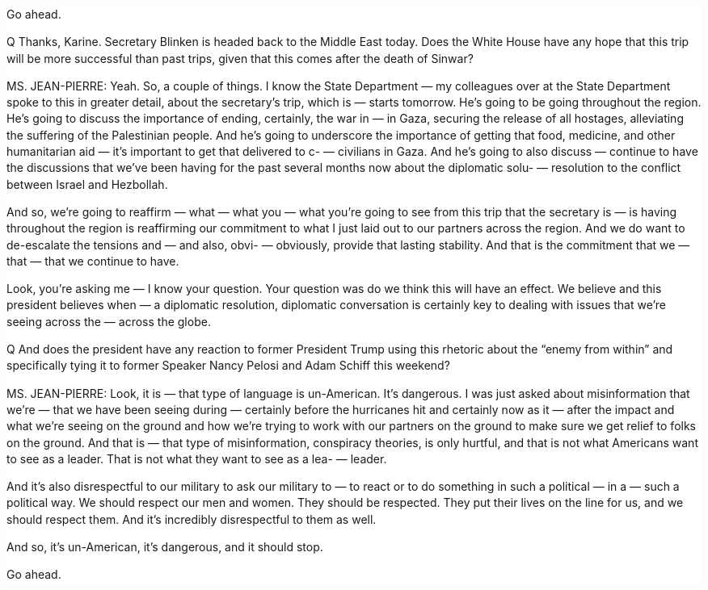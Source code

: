 Go ahead.

Q Thanks, Karine. Secretary Blinken is headed back to the Middle East
today. Does the White House have any hope that this trip will be more
successful than past trips, given that this comes after the death of
Sinwar?

MS. JEAN-PIERRE: Yeah. So, a couple of things. I know the State
Department — my colleagues over at the State Department spoke to this in
greater detail, about the secretary’s trip, which is — starts tomorrow.
He’s going to be going throughout the region. He’s going to discuss the
importance of ending, certainly, the war in — in Gaza, securing the
release of all hostages, alleviating the suffering of the Palestinian
people. And he’s going to underscore the importance of getting that
food, medicine, and other humanitarian aid — it’s important to get that
delivered to c- — civilians in Gaza. And he’s going to also discuss —
continue to have the discussions that we’ve been having for the past
several months now about the diplomatic solu- — resolution to the
conflict between Israel and Hezbollah.

And so, we’re going to reaffirm — what — what you — what you’re going to
see from this trip that the secretary is — is having throughout the
region is reaffirming our commitment to what I just laid out to our
partners across the region. And we do want to de-escalate the tensions
and — and also, obvi- — obviously, provide that lasting stability. And
that is the commitment that we — that — that we continue to have.

Look, you’re asking me — I know your question. Your question was do we
think this will have an effect. We believe and this president believes
when — a diplomatic resolution, diplomatic conversation is certainly key
to dealing with issues that we’re seeing across the — across the globe.

Q And does the president have any reaction to former President Trump
using this rhetoric about the “enemy from within” and specifically tying
it to former Speaker Nancy Pelosi and Adam Schiff this weekend?

MS. JEAN-PIERRE: Look, it is — that type of language is un-American.
It’s dangerous. I was just asked about misinformation that we’re — that
we have been seeing during — certainly before the hurricanes hit and
certainly now as it — after the impact and what we’re seeing on the
ground and how we’re trying to work with our partners on the ground to
make sure we get relief to folks on the ground. And that is — that type
of misinformation, conspiracy theories, is only hurtful, and that is not
what Americans want to see as a leader. That is not what they want to
see as a lea- — leader.

And it’s also disrespectful to our military to ask our military to — to
react or to do something in such a political — in a — such a political
way. We should respect our men and women. They should be respected. They
put their lives on the line for us, and we should respect them. And it’s
incredibly disrespectful to them as well.

And so, it’s un-American, it’s dangerous, and it should stop.

Go ahead.
